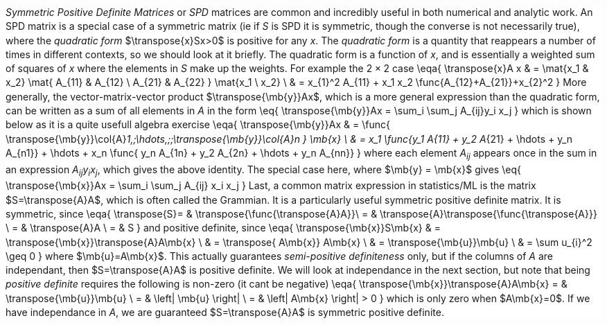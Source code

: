 *Symmetric Positive Definite Matrices* or *SPD* matrices are common and incredibly useful in both 
numerical and analytic work.  An SPD matrix is a special case of a symmetric matrix (ie if $S$ is 
SPD it is symmetric, though the converse is not necessarily true), where the *quadratic form*
$\transpose{x}Sx>0$ is positive for any $x$.  The *quadratic form* is a quantity that reappears 
a number of times in different contexts, so we should look at it briefly.  The quadratic form is 
a function of $x$, and is essentially a weighted sum of squares of $x$ where the elements in $S$ 
make up the weights.  For example the $2\times 2$ case 
\eqa{
    \transpose{x}A x & = \mat{x_1 & x_2}
                         \mat{
                             A_{11} & A_{12} \\
                             A_{21} & A_{22}
                        }
                        \mat{x_1 \\ x_2} \\
                     & = x_{1}^2 A_{11} + x_1 x_2 \func{A_{12}+A_{21}}+x_{2}^2 
}
More generally, the vector-matrix-vector product $\transpose{\mb{y}}Ax$, which is a more general
expression than the quadratic form, can be written as a sum of all elements in $A$ in the 
form 
\eq{
    \transpose{\mb{y}}Ax = \sum_i \sum_j A_{ij}y_i x_j
}
which is shown below as it is a quite usefull algebra exercise
\eqa{
    \transpose{\mb{y}}Ax 
    & = \func{ \transpose{\mb{y}}\col{A}_1,\;\hdots,\;\;\transpose{\mb{y}}\col{A}_n } \mb{x}  \\
    & = x_1 \func{y_1 A_{11} + y_2 A_{21} + \hdots + y_n A_{n1}} 
        + \hdots + x_n \func{ y_n A_{1n} + y_2 A_{2n} + \hdots + y_n A_{nn}}
}
where each element $A_{ij}$ appears once in the sum in an expression $A_{ij} y_i x_j$, which
gives the above identity.  The special case here, where $\mb{y} = \mb{x}$ gives
\eq{
    \transpose{\mb{x}}Ax = \sum_i \sum_j A_{ij} x_i x_j
}
Last, a common matrix expression in statistics/ML is the matrix $S=\transpose{A}A$, which is often 
called the Grammian.  It is a particularly useful symmetric positive definite matrix.  It is 
symmetric, since
\eqa{
    \transpose{S}= & \transpose{\func{\transpose{A}A}}\\
      = & \transpose{A}\transpose{\func{\transpose{A}}} \\
      = & \transpose{A}A \\
      = & S
}
and positive definite, since 
\eqa{
    \transpose{\mb{x}}S\mb{x} & = \transpose{\mb{x}}\transpose{A}A\mb{x} \\
                              & = \transpose{ A\mb{x}} A\mb{x} \\
                              & = \transpose{\mb{u}}\mb{u} \\
                              & = \sum u_{i}^2 \geq 0
}
where $\mb{u}=A\mb{x}$.  This actually guarantees *semi-positive definiteness* only, but 
if the columns of $A$ are independant, then $S=\transpose{A}A$ is positive definite. We will
look at independance in the next section, but note that being *positive definite* requires
the following is non-zero (it cant be negative)
\eqa{
    \transpose{\mb{x}}\transpose{A}A\mb{x} = & \transpose{\mb{u}}\mb{u} \\
                                           = & \left| \mb{u} \right| \\
                                           = & \left| A\mb{x} \right| > 0
}
which is only zero when $A\mb{x}=0$.  If we have independance in $A$, we are guaranteed 
$S=\transpose{A}A$ is symmetric positive definite.
